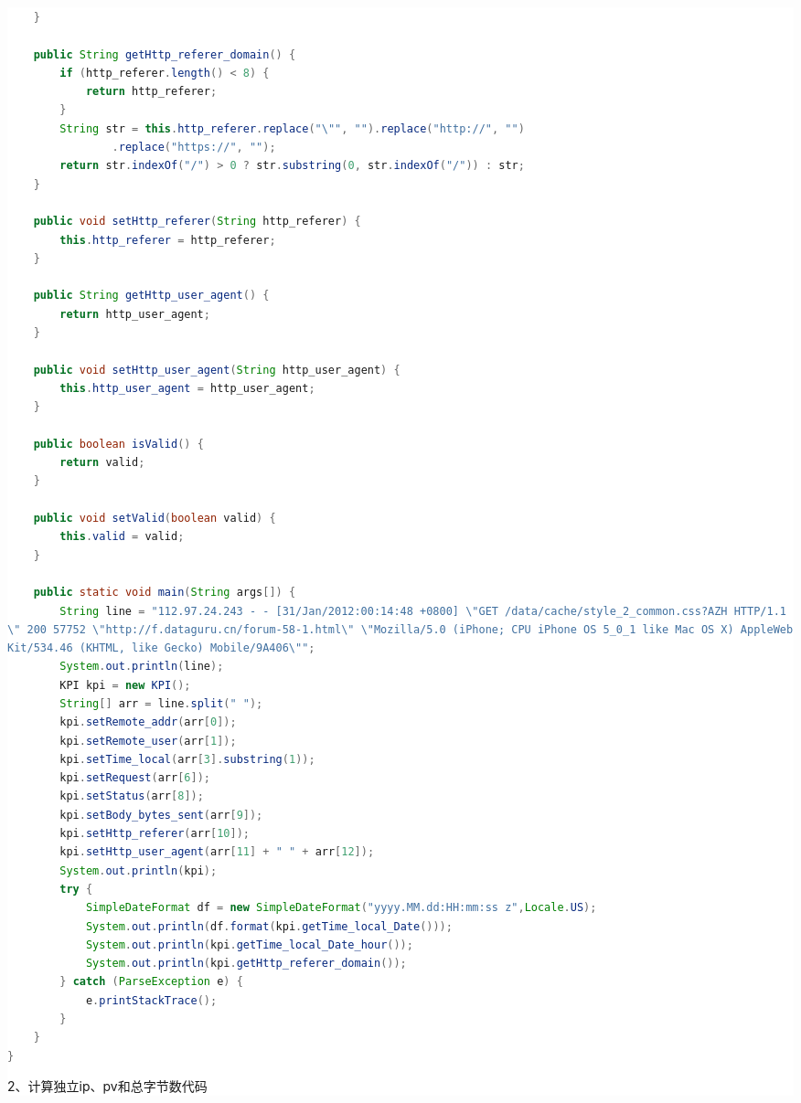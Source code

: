```java
    }

    public String getHttp_referer_domain() {
        if (http_referer.length() < 8) {
            return http_referer;
        }
        String str = this.http_referer.replace("\"", "").replace("http://", "")
                .replace("https://", "");
        return str.indexOf("/") > 0 ? str.substring(0, str.indexOf("/")) : str;
    }

    public void setHttp_referer(String http_referer) {
        this.http_referer = http_referer;
    }

    public String getHttp_user_agent() {
        return http_user_agent;
    }

    public void setHttp_user_agent(String http_user_agent) {
        this.http_user_agent = http_user_agent;
    }

    public boolean isValid() {
        return valid;
    }

    public void setValid(boolean valid) {
        this.valid = valid;
    }

    public static void main(String args[]) {
        String line = "112.97.24.243 - - [31/Jan/2012:00:14:48 +0800] \"GET /data/cache/style_2_common.css?AZH HTTP/1.1\" 200 57752 \"http://f.dataguru.cn/forum-58-1.html\" \"Mozilla/5.0 (iPhone; CPU iPhone OS 5_0_1 like Mac OS X) AppleWebKit/534.46 (KHTML, like Gecko) Mobile/9A406\"";
        System.out.println(line);
        KPI kpi = new KPI();
        String[] arr = line.split(" ");
        kpi.setRemote_addr(arr[0]);
        kpi.setRemote_user(arr[1]);
        kpi.setTime_local(arr[3].substring(1));
        kpi.setRequest(arr[6]);
        kpi.setStatus(arr[8]);
        kpi.setBody_bytes_sent(arr[9]);
        kpi.setHttp_referer(arr[10]);
        kpi.setHttp_user_agent(arr[11] + " " + arr[12]);
        System.out.println(kpi);
        try {
            SimpleDateFormat df = new SimpleDateFormat("yyyy.MM.dd:HH:mm:ss z",Locale.US);
            System.out.println(df.format(kpi.getTime_local_Date()));
            System.out.println(kpi.getTime_local_Date_hour());
            System.out.println(kpi.getHttp_referer_domain());
        } catch (ParseException e) {
            e.printStackTrace();
        }
    }
}
```
2、计算独立ip、pv和总字节数代码
